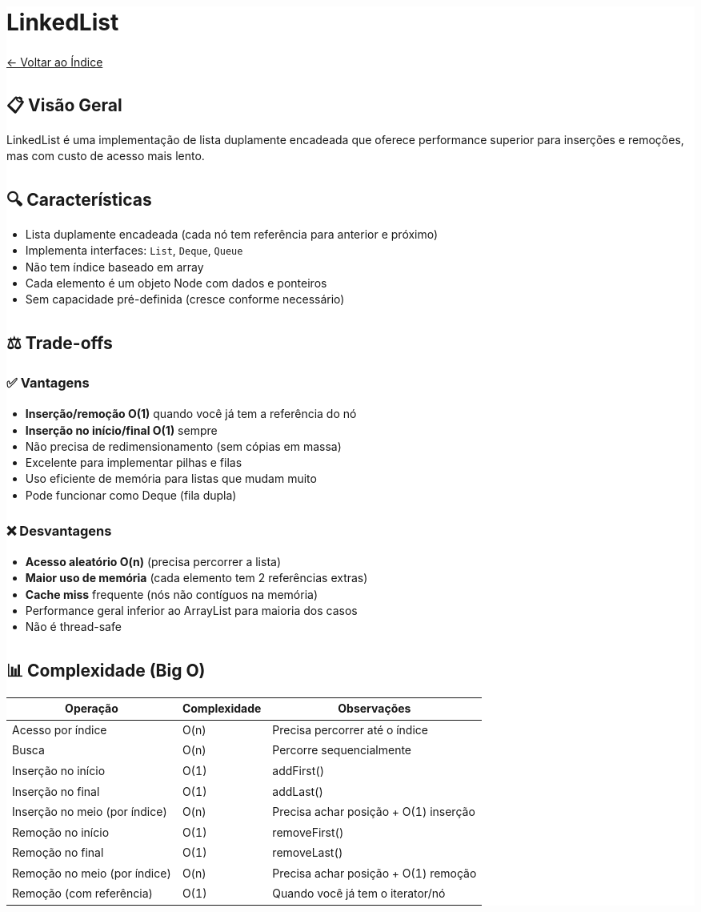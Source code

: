 # LinkedList

[← Voltar ao Índice](../README.md)

## 📋 Visão Geral

LinkedList é uma implementação de lista duplamente encadeada que oferece performance superior para inserções e remoções, mas com custo de acesso mais lento.

## 🔍 Características

- Lista duplamente encadeada (cada nó tem referência para anterior e próximo)
- Implementa interfaces: `List`, `Deque`, `Queue`
- Não tem índice baseado em array
- Cada elemento é um objeto Node com dados e ponteiros
- Sem capacidade pré-definida (cresce conforme necessário)

## ⚖️ Trade-offs

### ✅ Vantagens

- **Inserção/remoção O(1)** quando você já tem a referência do nó
- **Inserção no início/final O(1)** sempre
- Não precisa de redimensionamento (sem cópias em massa)
- Excelente para implementar pilhas e filas
- Uso eficiente de memória para listas que mudam muito
- Pode funcionar como Deque (fila dupla)

### ❌ Desvantagens

- **Acesso aleatório O(n)** (precisa percorrer a lista)
- **Maior uso de memória** (cada elemento tem 2 referências extras)
- **Cache miss** frequente (nós não contíguos na memória)
- Performance geral inferior ao ArrayList para maioria dos casos
- Não é thread-safe

## 📊 Complexidade (Big O)

| Operação | Complexidade | Observações |
|----------|-------------|-------------|
| Acesso por índice | O(n) | Precisa percorrer até o índice |
| Busca | O(n) | Percorre sequencialmente |
| Inserção no início | O(1) | addFirst() |
| Inserção no final | O(1) | addLast() |
| Inserção no meio (por índice) | O(n) | Precisa achar posição + O(1) inserção |
| Remoção no início | O(1) | removeFirst() |
| Remoção no final | O(1) | removeLast() |
| Remoção no meio (por índice) | O(n) | Precisa achar posição + O(1) remoção |
| Remoção (com referência) | O(1) | Quando você já tem o iterator/nó |
